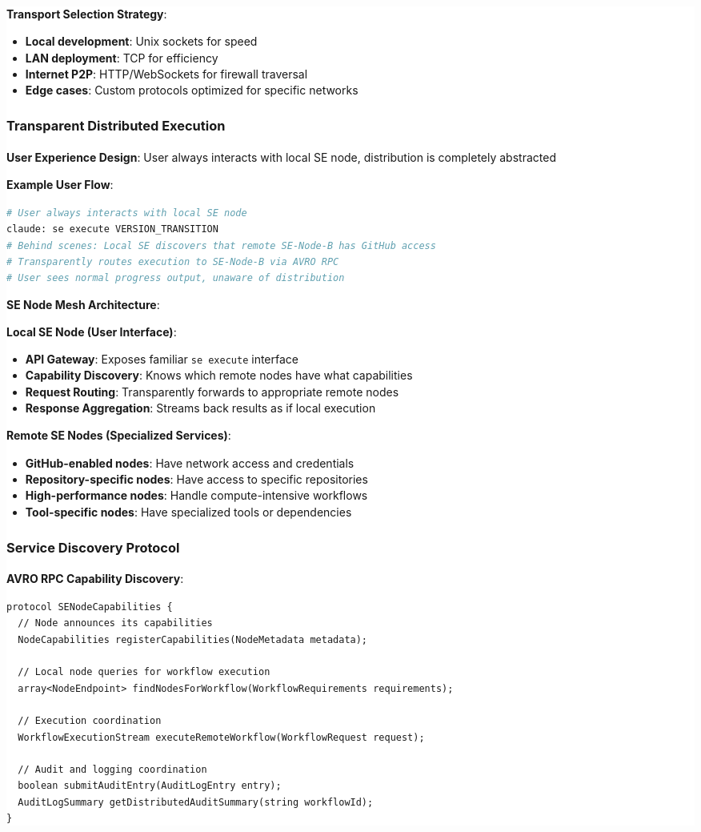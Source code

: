 **Transport Selection Strategy**:
- **Local development**: Unix sockets for speed
- **LAN deployment**: TCP for efficiency
- **Internet P2P**: HTTP/WebSockets for firewall traversal  
- **Edge cases**: Custom protocols optimized for specific networks

### Transparent Distributed Execution

**User Experience Design**: User always interacts with local SE node, distribution is completely abstracted

**Example User Flow**:
```bash
# User always interacts with local SE node
claude: se execute VERSION_TRANSITION
# Behind scenes: Local SE discovers that remote SE-Node-B has GitHub access
# Transparently routes execution to SE-Node-B via AVRO RPC
# User sees normal progress output, unaware of distribution
```

**SE Node Mesh Architecture**:

**Local SE Node (User Interface)**:
- **API Gateway**: Exposes familiar `se execute` interface
- **Capability Discovery**: Knows which remote nodes have what capabilities
- **Request Routing**: Transparently forwards to appropriate remote nodes
- **Response Aggregation**: Streams back results as if local execution

**Remote SE Nodes (Specialized Services)**:
- **GitHub-enabled nodes**: Have network access and credentials
- **Repository-specific nodes**: Have access to specific repositories  
- **High-performance nodes**: Handle compute-intensive workflows
- **Tool-specific nodes**: Have specialized tools or dependencies

### Service Discovery Protocol

**AVRO RPC Capability Discovery**:
```avro
protocol SENodeCapabilities {
  // Node announces its capabilities
  NodeCapabilities registerCapabilities(NodeMetadata metadata);
  
  // Local node queries for workflow execution
  array<NodeEndpoint> findNodesForWorkflow(WorkflowRequirements requirements);
  
  // Execution coordination
  WorkflowExecutionStream executeRemoteWorkflow(WorkflowRequest request);
  
  // Audit and logging coordination
  boolean submitAuditEntry(AuditLogEntry entry);
  AuditLogSummary getDistributedAuditSummary(string workflowId);
}
```
